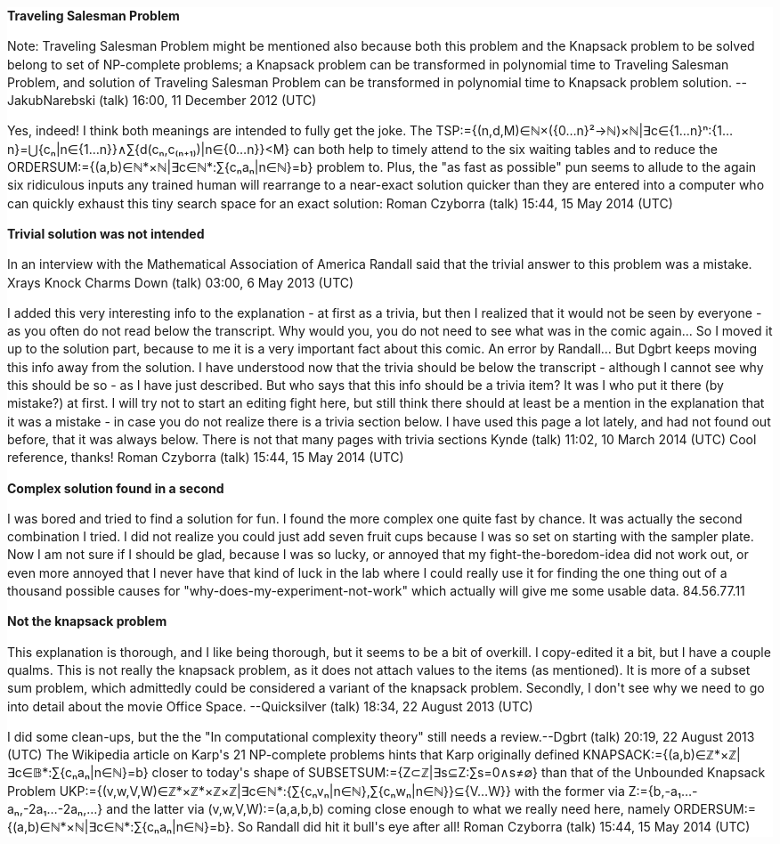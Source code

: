 **Traveling Salesman Problem**

Note: Traveling Salesman Problem might be mentioned also because both this problem and the Knapsack problem to be solved belong to set of NP-complete problems; a Knapsack problem can be transformed in polynomial time to Traveling Salesman Problem, and solution of Traveling Salesman Problem can be transformed in polynomial time to Knapsack problem solution. --JakubNarebski (talk) 16:00, 11 December 2012 (UTC)

Yes, indeed! I think both meanings are intended to fully get the joke. The TSP:={(n,d,M)∈ℕ×({0…n}²→ℕ)×ℕ|∃c∈{1…n}ⁿ:{1…n}=⋃{cₙ|n∈{1…n}}∧∑{d(cₙ,c₍ₙ₊₁₎)|n∈{0…n}}<M} can both help to timely attend to the six waiting tables and to reduce the ORDERSUM:={(a,b)∈ℕ*×ℕ|∃c∈ℕ*:∑{cₙaₙ|n∈ℕ}=b} problem to. Plus, the "as fast as possible" pun seems to allude to the again six ridiculous inputs any trained human will rearrange to a near-exact solution quicker than they are entered into a computer who can quickly exhaust this tiny search space for an exact solution: Roman Czyborra (talk) 15:44, 15 May 2014 (UTC)

**Trivial solution was not intended**

In an interview with the Mathematical Association of America Randall said that the trivial answer to this problem was a mistake. Xrays Knock Charms Down (talk) 03:00, 6 May 2013 (UTC)

I added this very interesting info to the explanation - at first as a trivia, but then I realized that it would not be seen by everyone - as you often do not read below the transcript. Why would you, you do not need to see what was in the comic again... So I moved it up to the solution part, because to me it is a very important fact about this comic. An error by Randall... But Dgbrt keeps moving this info away from the solution. I have understood now that the trivia should be below the transcript - although I cannot see why this should be so - as I have just described. But who says that this info should be a trivia item? It was I who put it there (by mistake?) at first. I will try not to start an editing fight here, but still think there should at least be a mention in the explanation that it was a mistake - in case you do not realize there is a trivia section below. I have used this page a lot lately, and had not found out before, that it was always below. There is not that many pages with trivia sections Kynde (talk) 11:02, 10 March 2014 (UTC)
Cool reference, thanks! Roman Czyborra (talk) 15:44, 15 May 2014 (UTC)

**Complex solution found in a second**

I was bored and tried to find a solution for fun. I found the more complex one quite fast by chance. It was actually the second combination I tried. I did not realize you could just add seven fruit cups because I was so set on starting with the sampler plate. Now I am not sure if I should be glad, because I was so lucky, or annoyed that my fight-the-boredom-idea did not work out, or even more annoyed that I never have that kind of luck in the lab where I could really use it for finding the one thing out of a thousand possible causes for "why-does-my-experiment-not-work" which actually will give me some usable data. 84.56.77.11

**Not the knapsack problem**

This explanation is thorough, and I like being thorough, but it seems to be a bit of overkill. I copy-edited it a bit, but I have a couple qualms. This is not really the knapsack problem, as it does not attach values to the items (as mentioned). It is more of a subset sum problem, which admittedly could be considered a variant of the knapsack problem. Secondly, I don't see why we need to go into detail about the movie Office Space. --Quicksilver (talk) 18:34, 22 August 2013 (UTC)

I did some clean-ups, but the the "In computational complexity theory" still needs a review.--Dgbrt (talk) 20:19, 22 August 2013 (UTC)
The Wikipedia article on Karp's 21 NP-complete problems hints that Karp originally defined KNAPSACK:={(a,b)∈ℤ*×ℤ|∃c∈𝔹*:∑{cₙaₙ|n∈ℕ}=b} closer to today's shape of SUBSETSUM:={Z⊂ℤ|∃s⊆Z:∑s=0∧s≠∅} than that of the Unbounded Knapsack Problem UKP:={(v,w,V,W)∈ℤ*×ℤ*×ℤ×ℤ|∃c∈ℕ*:{∑{cₙvₙ|n∈ℕ},∑{cₙwₙ|n∈ℕ}}⊆{V…W}} with the former via Z:={b,-a₁…-aₙ,-2a₁…-2aₙ,…} and the latter via (v,w,V,W):=(a,a,b,b) coming close enough to what we really need here, namely ORDERSUM:={(a,b)∈ℕ*×ℕ|∃c∈ℕ*:∑{cₙaₙ|n∈ℕ}=b}. So Randall did hit it bull's eye after all! Roman Czyborra (talk) 15:44, 15 May 2014 (UTC)
